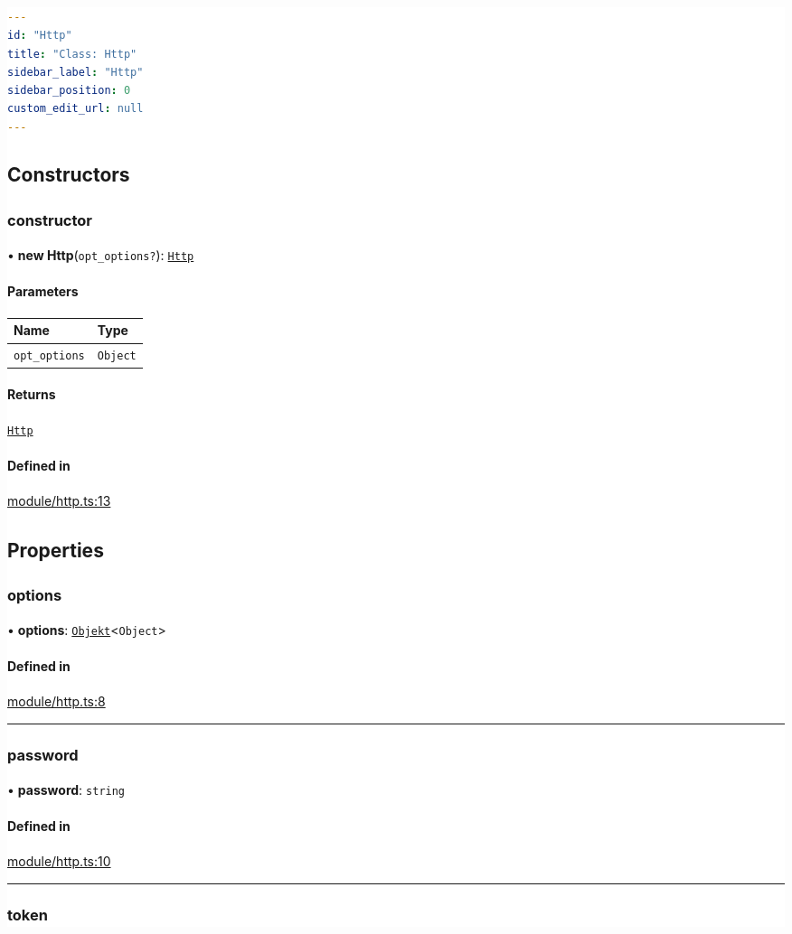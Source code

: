 ```yaml
---
id: "Http"
title: "Class: Http"
sidebar_label: "Http"
sidebar_position: 0
custom_edit_url: null
---
```


## Constructors

### constructor

• **new Http**(`opt_options?`): [`Http`](Http.md)

#### Parameters

| Name | Type |
| :------ | :------ |
| `opt_options` | `Object` |

#### Returns

[`Http`](Http.md)

#### Defined in

[module/http.ts:13](https://github.com/siposdani87/sui-js/blob/9aff0f0/src/module/http.ts#L13)

## Properties

### options

• **options**: [`Objekt`](Objekt.md)\<`Object`\>

#### Defined in

[module/http.ts:8](https://github.com/siposdani87/sui-js/blob/9aff0f0/src/module/http.ts#L8)

___

### password

• **password**: `string`

#### Defined in

[module/http.ts:10](https://github.com/siposdani87/sui-js/blob/9aff0f0/src/module/http.ts#L10)

___

### token
